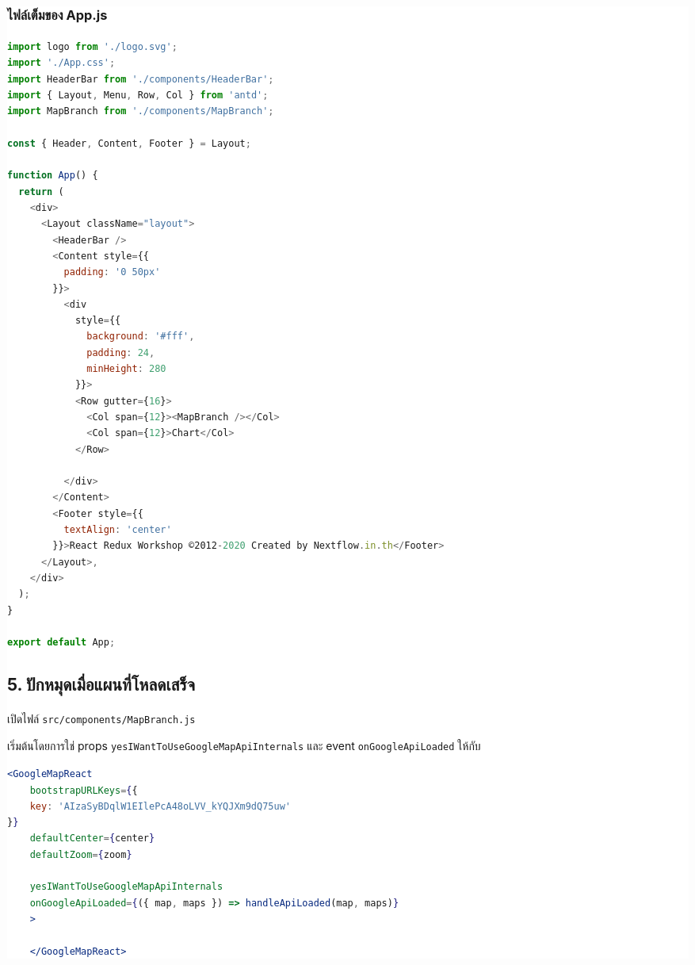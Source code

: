 ### ไฟล์เต็มของ App.js

```js
import logo from './logo.svg';
import './App.css';
import HeaderBar from './components/HeaderBar';
import { Layout, Menu, Row, Col } from 'antd';
import MapBranch from './components/MapBranch';

const { Header, Content, Footer } = Layout;

function App() {
  return (
    <div>
      <Layout className="layout">
        <HeaderBar />
        <Content style={{
          padding: '0 50px'
        }}>
          <div
            style={{
              background: '#fff',
              padding: 24,
              minHeight: 280
            }}>
            <Row gutter={16}>
              <Col span={12}><MapBranch /></Col>
              <Col span={12}>Chart</Col>
            </Row>

          </div>
        </Content>
        <Footer style={{
          textAlign: 'center'
        }}>React Redux Workshop ©2012-2020 Created by Nextflow.in.th</Footer>
      </Layout>,
    </div>
  );
}

export default App;


```

## 5. ปักหมุดเมื่อแผนที่โหลดเสร็จ

เปิดไฟล์ `src/components/MapBranch.js`

เริ่มต้นโดยการใช่ props `yesIWantToUseGoogleMapApiInternals` และ event `onGoogleApiLoaded` ให้กับ 

```jsx
<GoogleMapReact
    bootstrapURLKeys={{
    key: 'AIzaSyBDqlW1EIlePcA48oLVV_kYQJXm9dQ75uw'
}}
    defaultCenter={center}
    defaultZoom={zoom}

    yesIWantToUseGoogleMapApiInternals
    onGoogleApiLoaded={({ map, maps }) => handleApiLoaded(map, maps)}
    >
    
    </GoogleMapReact>
```